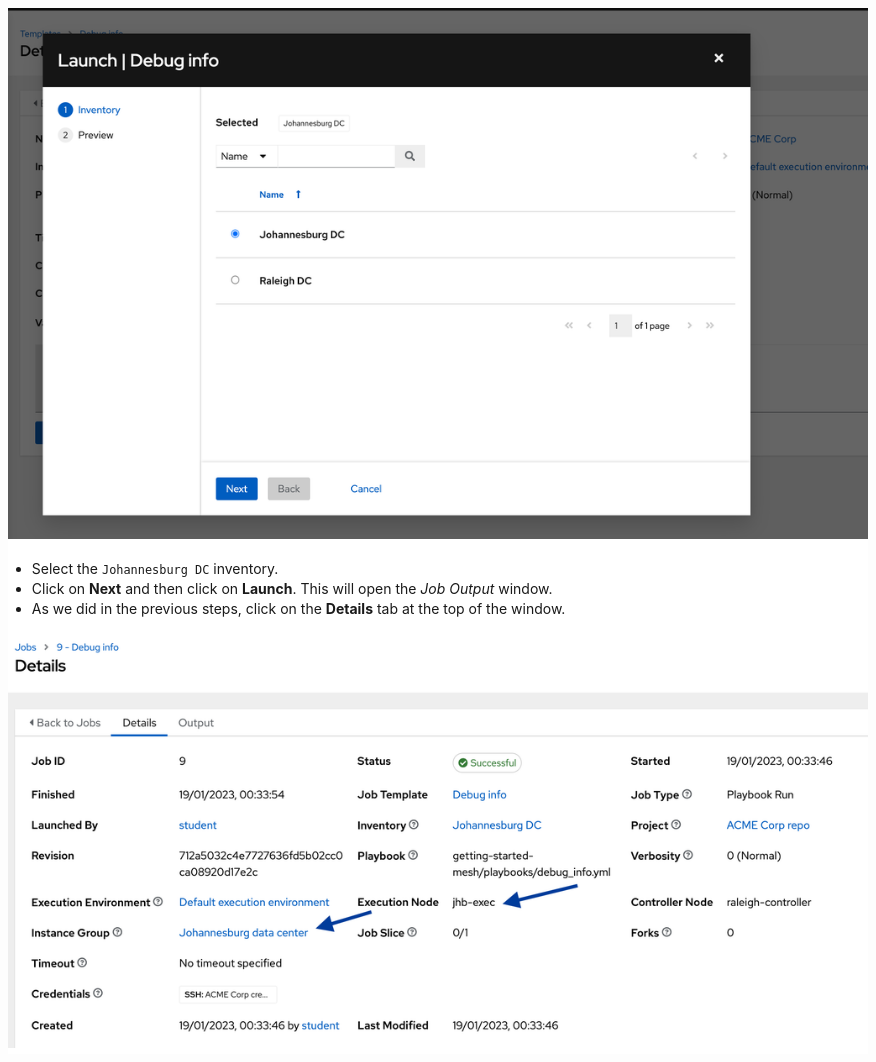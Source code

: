   <img alt="debug_info_jhb_inv" src="../assets/img/debug_info_jhb_inv.png" />
</a>

* Select the `Johannesburg DC` inventory.
* Click on **Next** and then click on **Launch**. This will open the *Job Output* window.
* As we did in the previous steps, click on the **Details** tab at the top of the window.

<a href="#debug_info_jhb_details">
  <img alt="debug_info_jhb_details" src="../assets/img/debug_info_jhb_details.png" />
</a>
